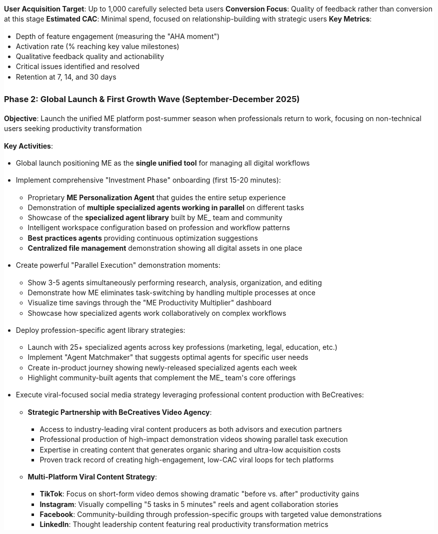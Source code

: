 **User Acquisition Target**: Up to 1,000 carefully selected beta users
**Conversion Focus**: Quality of feedback rather than conversion at this stage
**Estimated CAC**: Minimal spend, focused on relationship-building with strategic users
**Key Metrics**:
- Depth of feature engagement (measuring the "AHA moment")
- Activation rate (% reaching key value milestones)
- Qualitative feedback quality and actionability
- Critical issues identified and resolved
- Retention at 7, 14, and 30 days

### Phase 2: Global Launch & First Growth Wave (September-December 2025)
**Objective**: Launch the unified ME platform post-summer season when professionals return to work, focusing on non-technical users seeking productivity transformation

**Key Activities**:
- Global launch positioning ME as the **single unified tool** for managing all digital workflows

- Implement comprehensive "Investment Phase" onboarding (first 15-20 minutes):
  - Proprietary **ME Personalization Agent** that guides the entire setup experience
  - Demonstration of **multiple specialized agents working in parallel** on different tasks
  - Showcase of the **specialized agent library** built by ME_ team and community
  - Intelligent workspace configuration based on profession and workflow patterns
  - **Best practices agents** providing continuous optimization suggestions
  - **Centralized file management** demonstration showing all digital assets in one place
  
- Create powerful "Parallel Execution" demonstration moments:
  - Show 3-5 agents simultaneously performing research, analysis, organization, and editing
  - Demonstrate how ME eliminates task-switching by handling multiple processes at once
  - Visualize time savings through the "ME Productivity Multiplier" dashboard
  - Showcase how specialized agents work collaboratively on complex workflows
  
- Deploy profession-specific agent library strategies:
  - Launch with 25+ specialized agents across key professions (marketing, legal, education, etc.)
  - Implement "Agent Matchmaker" that suggests optimal agents for specific user needs
  - Create in-product journey showing newly-released specialized agents each week
  - Highlight community-built agents that complement the ME_ team's core offerings
  
- Execute viral-focused social media strategy leveraging professional content production with BeCreatives:
  - **Strategic Partnership with BeCreatives Video Agency**:
    * Access to industry-leading viral content producers as both advisors and execution partners
    * Professional production of high-impact demonstration videos showing parallel task execution
    * Expertise in creating content that generates organic sharing and ultra-low acquisition costs
    * Proven track record of creating high-engagement, low-CAC viral loops for tech platforms
  
  - **Multi-Platform Viral Content Strategy**:
    * **TikTok**: Focus on short-form video demos showing dramatic "before vs. after" productivity gains
    * **Instagram**: Visually compelling "5 tasks in 5 minutes" reels and agent collaboration stories
    * **Facebook**: Community-building through profession-specific groups with targeted value demonstrations
    * **LinkedIn**: Thought leadership content featuring real productivity transformation metrics
  
